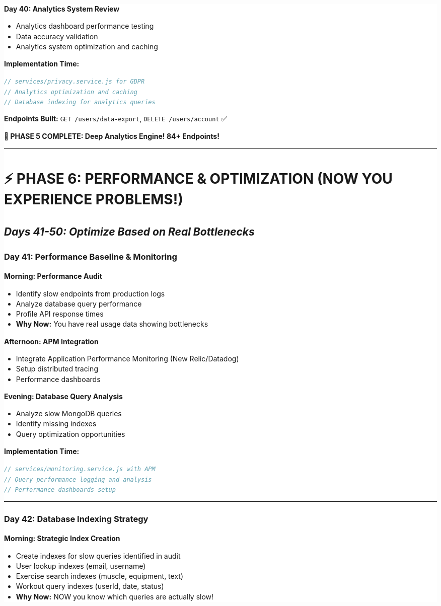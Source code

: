 **Day 40: Analytics System Review**
- Analytics dashboard performance testing
- Data accuracy validation
- Analytics system optimization and caching

**Implementation Time:**
```javascript
// services/privacy.service.js for GDPR
// Analytics optimization and caching
// Database indexing for analytics queries
```

**Endpoints Built:** `GET /users/data-export`, `DELETE /users/account` ✅

**🎉 PHASE 5 COMPLETE: Deep Analytics Engine! 84+ Endpoints!**

---

# ⚡ **PHASE 6: PERFORMANCE & OPTIMIZATION (NOW YOU EXPERIENCE PROBLEMS!)**
## *Days 41-50: Optimize Based on Real Bottlenecks*

### **Day 41: Performance Baseline & Monitoring**
**Morning: Performance Audit**
- Identify slow endpoints from production logs
- Analyze database query performance
- Profile API response times
- **Why Now:** You have real usage data showing bottlenecks

**Afternoon: APM Integration**
- Integrate Application Performance Monitoring (New Relic/Datadog)
- Setup distributed tracing
- Performance dashboards

**Evening: Database Query Analysis**
- Analyze slow MongoDB queries
- Identify missing indexes
- Query optimization opportunities

**Implementation Time:**
```javascript
// services/monitoring.service.js with APM
// Query performance logging and analysis
// Performance dashboards setup
```

---

### **Day 42: Database Indexing Strategy**
**Morning: Strategic Index Creation**
- Create indexes for slow queries identified in audit
- User lookup indexes (email, username)
- Exercise search indexes (muscle, equipment, text)
- Workout query indexes (userId, date, status)
- **Why Now:** NOW you know which queries are actually slow!
